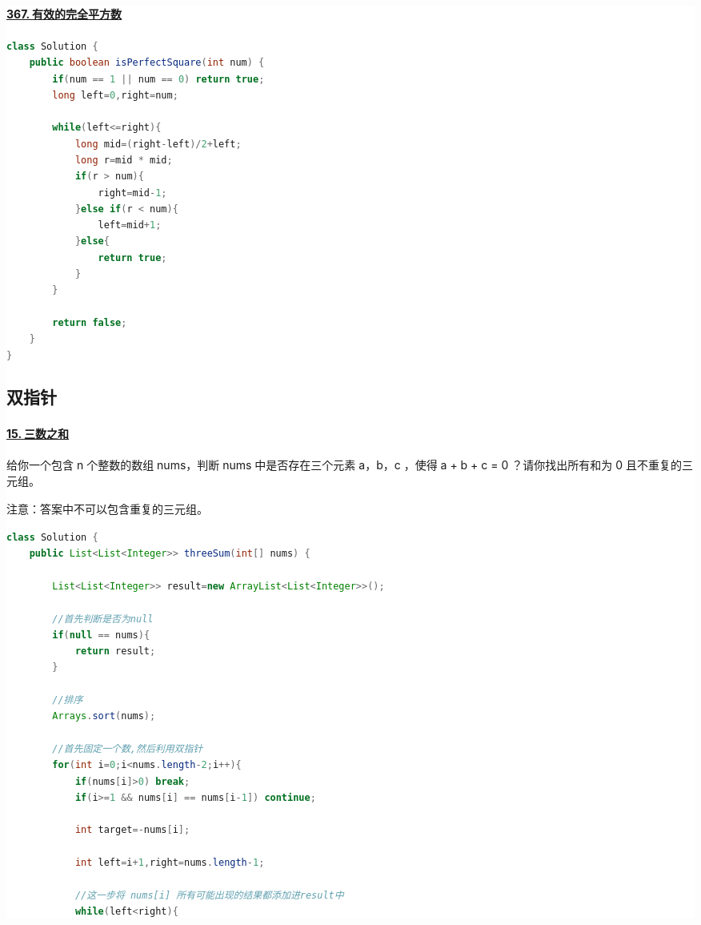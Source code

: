 





#### [367. 有效的完全平方数](https://leetcode-cn.com/problems/valid-perfect-square/)

```java
class Solution {
    public boolean isPerfectSquare(int num) {
        if(num == 1 || num == 0) return true;
        long left=0,right=num;
        
        while(left<=right){
            long mid=(right-left)/2+left;
            long r=mid * mid;
            if(r > num){
                right=mid-1;
            }else if(r < num){
                left=mid+1;
            }else{
                return true;
            }
        }

        return false;
    }
}
```



## 双指针



#### [15. 三数之和](https://leetcode-cn.com/problems/3sum/)

给你一个包含 n 个整数的数组 nums，判断 nums 中是否存在三个元素 a，b，c ，使得 a + b + c = 0 ？请你找出所有和为 0 且不重复的三元组。

注意：答案中不可以包含重复的三元组。

```java
class Solution {
    public List<List<Integer>> threeSum(int[] nums) {
        
        List<List<Integer>> result=new ArrayList<List<Integer>>();

        //首先判断是否为null
        if(null == nums){
            return result;
        }

        //排序
        Arrays.sort(nums);

        //首先固定一个数,然后利用双指针
        for(int i=0;i<nums.length-2;i++){
            if(nums[i]>0) break;
            if(i>=1 && nums[i] == nums[i-1]) continue;
            
            int target=-nums[i];

            int left=i+1,right=nums.length-1;

            //这一步将 nums[i] 所有可能出现的结果都添加进result中
            while(left<right){
```